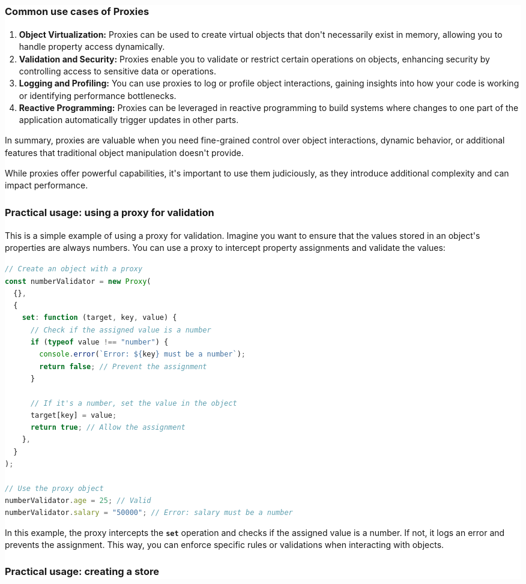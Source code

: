 
### Common use cases of Proxies

1. **Object Virtualization:** Proxies can be used to create virtual objects that don't necessarily exist in memory, allowing you to handle property access dynamically.
2. **Validation and Security:** Proxies enable you to validate or restrict certain operations on objects, enhancing security by controlling access to sensitive data or operations.
3. **Logging and Profiling:** You can use proxies to log or profile object interactions, gaining insights into how your code is working or identifying performance bottlenecks.
4. **Reactive Programming:** Proxies can be leveraged in reactive programming to build systems where changes to one part of the application automatically trigger updates in other parts.

In summary, proxies are valuable when you need fine-grained control over object interactions, dynamic behavior, or additional features that traditional object manipulation doesn't provide.

While proxies offer powerful capabilities, it's important to use them judiciously, as they introduce additional complexity and can impact performance.

### Practical usage: using a proxy for validation

This is a simple example of using a proxy for validation. Imagine you want to ensure that the values stored in an object's properties are always numbers. You can use a proxy to intercept property assignments and validate the values:

```javascript
// Create an object with a proxy
const numberValidator = new Proxy(
  {},
  {
    set: function (target, key, value) {
      // Check if the assigned value is a number
      if (typeof value !== "number") {
        console.error(`Error: ${key} must be a number`);
        return false; // Prevent the assignment
      }

      // If it's a number, set the value in the object
      target[key] = value;
      return true; // Allow the assignment
    },
  }
);

// Use the proxy object
numberValidator.age = 25; // Valid
numberValidator.salary = "50000"; // Error: salary must be a number
```

In this example, the proxy intercepts the **`set`** operation and checks if the assigned value is a number. If not, it logs an error and prevents the assignment. This way, you can enforce specific rules or validations when interacting with objects.

### Practical usage: creating a store
